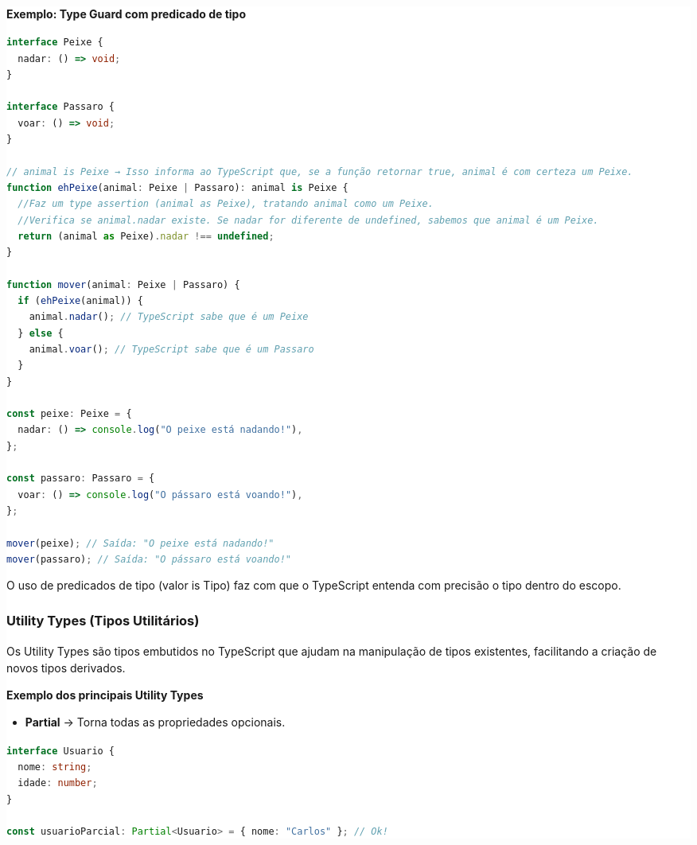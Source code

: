 **Exemplo: Type Guard com predicado de tipo**

```ts
interface Peixe {
  nadar: () => void;
}

interface Passaro {
  voar: () => void;
}

// animal is Peixe → Isso informa ao TypeScript que, se a função retornar true, animal é com certeza um Peixe.
function ehPeixe(animal: Peixe | Passaro): animal is Peixe {
  //Faz um type assertion (animal as Peixe), tratando animal como um Peixe.
  //Verifica se animal.nadar existe. Se nadar for diferente de undefined, sabemos que animal é um Peixe.
  return (animal as Peixe).nadar !== undefined;
}

function mover(animal: Peixe | Passaro) {
  if (ehPeixe(animal)) {
    animal.nadar(); // TypeScript sabe que é um Peixe
  } else {
    animal.voar(); // TypeScript sabe que é um Passaro
  }
}

const peixe: Peixe = {
  nadar: () => console.log("O peixe está nadando!"),
};

const passaro: Passaro = {
  voar: () => console.log("O pássaro está voando!"),
};

mover(peixe); // Saída: "O peixe está nadando!"
mover(passaro); // Saída: "O pássaro está voando!"
```

O uso de predicados de tipo (valor is Tipo) faz com que o TypeScript entenda com precisão o tipo dentro do escopo.

### Utility Types (Tipos Utilitários)

Os Utility Types são tipos embutidos no TypeScript que ajudam na manipulação de tipos existentes, facilitando a criação de novos tipos derivados.

**Exemplo dos principais Utility Types**

- **Partial<T>** → Torna todas as propriedades opcionais.

```ts
interface Usuario {
  nome: string;
  idade: number;
}

const usuarioParcial: Partial<Usuario> = { nome: "Carlos" }; // Ok!
```
